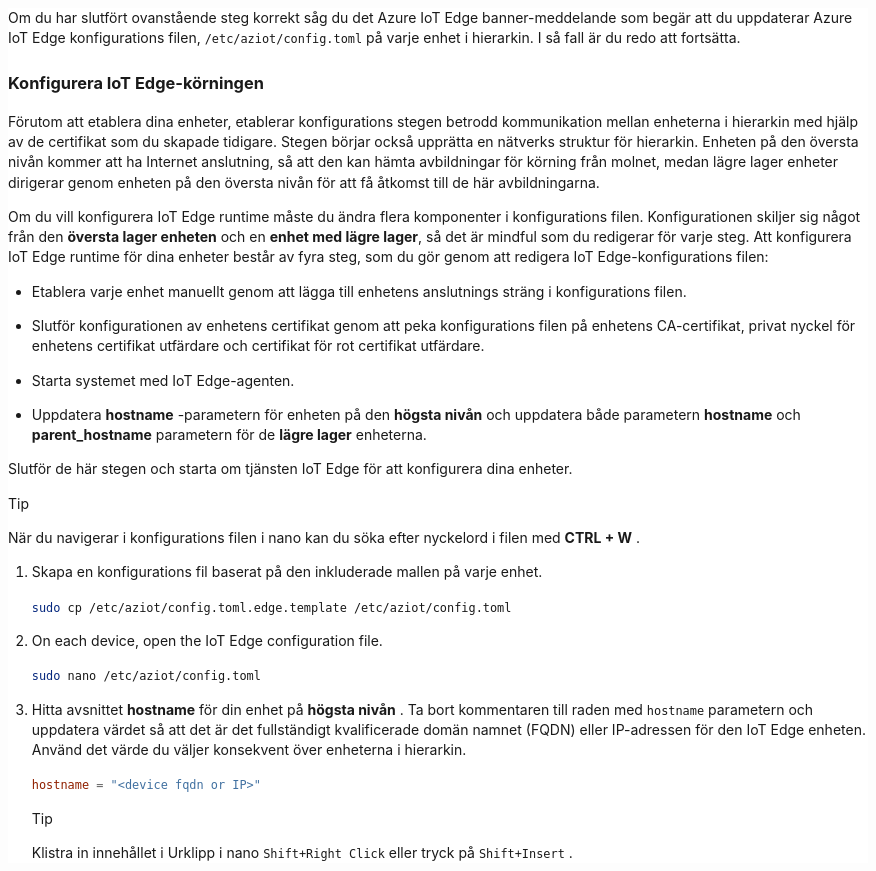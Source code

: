 Om du har slutfört ovanstående steg korrekt såg du det Azure IoT Edge banner-meddelande som begär att du uppdaterar Azure IoT Edge konfigurations filen, `/etc/aziot/config.toml` på varje enhet i hierarkin. I så fall är du redo att fortsätta.

### <a name="configure-the-iot-edge-runtime"></a>Konfigurera IoT Edge-körningen

Förutom att etablera dina enheter, etablerar konfigurations stegen betrodd kommunikation mellan enheterna i hierarkin med hjälp av de certifikat som du skapade tidigare. Stegen börjar också upprätta en nätverks struktur för hierarkin. Enheten på den översta nivån kommer att ha Internet anslutning, så att den kan hämta avbildningar för körning från molnet, medan lägre lager enheter dirigerar genom enheten på den översta nivån för att få åtkomst till de här avbildningarna.

Om du vill konfigurera IoT Edge runtime måste du ändra flera komponenter i konfigurations filen. Konfigurationen skiljer sig något från den **översta lager enheten** och en **enhet med lägre lager**, så det är mindful som du redigerar för varje steg. Att konfigurera IoT Edge runtime för dina enheter består av fyra steg, som du gör genom att redigera IoT Edge-konfigurations filen:

* Etablera varje enhet manuellt genom att lägga till enhetens anslutnings sträng i konfigurations filen.

* Slutför konfigurationen av enhetens certifikat genom att peka konfigurations filen på enhetens CA-certifikat, privat nyckel för enhetens certifikat utfärdare och certifikat för rot certifikat utfärdare.

* Starta systemet med IoT Edge-agenten.

* Uppdatera **hostname** -parametern för enheten på den **högsta nivån** och uppdatera både parametern **hostname** och **parent_hostname** parametern för de **lägre lager** enheterna.

Slutför de här stegen och starta om tjänsten IoT Edge för att konfigurera dina enheter.

>[!TIP]
>När du navigerar i konfigurations filen i nano kan du söka efter nyckelord i filen med **CTRL + W** .

1. Skapa en konfigurations fil baserat på den inkluderade mallen på varje enhet.

   ```bash
   sudo cp /etc/aziot/config.toml.edge.template /etc/aziot/config.toml

1. On each device, open the IoT Edge configuration file.

   ```bash
   sudo nano /etc/aziot/config.toml
   ```

1. Hitta avsnittet **hostname** för din enhet på **högsta nivån** . Ta bort kommentaren till raden med `hostname` parametern och uppdatera värdet så att det är det fullständigt kvalificerade domän namnet (FQDN) eller IP-adressen för den IoT Edge enheten. Använd det värde du väljer konsekvent över enheterna i hierarkin.

   ```toml
   hostname = "<device fqdn or IP>"
   ```

   >[!TIP]
   >Klistra in innehållet i Urklipp i nano `Shift+Right Click` eller tryck på `Shift+Insert` .
